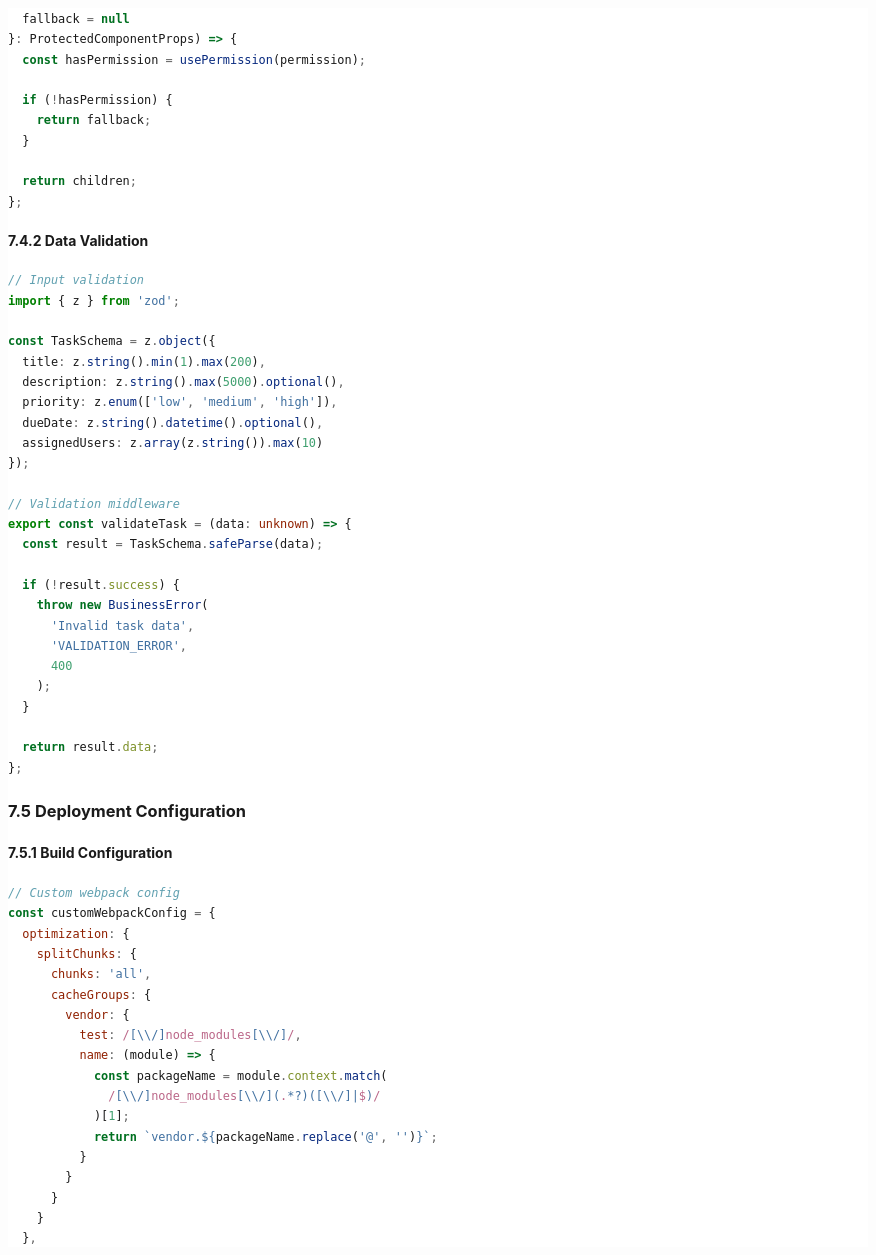 ```typescript
  fallback = null 
}: ProtectedComponentProps) => {
  const hasPermission = usePermission(permission);
  
  if (!hasPermission) {
    return fallback;
  }
  
  return children;
};
```

#### 7.4.2 Data Validation
```typescript
// Input validation
import { z } from 'zod';

const TaskSchema = z.object({
  title: z.string().min(1).max(200),
  description: z.string().max(5000).optional(),
  priority: z.enum(['low', 'medium', 'high']),
  dueDate: z.string().datetime().optional(),
  assignedUsers: z.array(z.string()).max(10)
});

// Validation middleware
export const validateTask = (data: unknown) => {
  const result = TaskSchema.safeParse(data);
  
  if (!result.success) {
    throw new BusinessError(
      'Invalid task data',
      'VALIDATION_ERROR',
      400
    );
  }
  
  return result.data;
};
```

### 7.5 Deployment Configuration

#### 7.5.1 Build Configuration
```javascript
// Custom webpack config
const customWebpackConfig = {
  optimization: {
    splitChunks: {
      chunks: 'all',
      cacheGroups: {
        vendor: {
          test: /[\\/]node_modules[\\/]/,
          name: (module) => {
            const packageName = module.context.match(
              /[\\/]node_modules[\\/](.*?)([\\/]|$)/
            )[1];
            return `vendor.${packageName.replace('@', '')}`;
          }
        }
      }
    }
  },
```